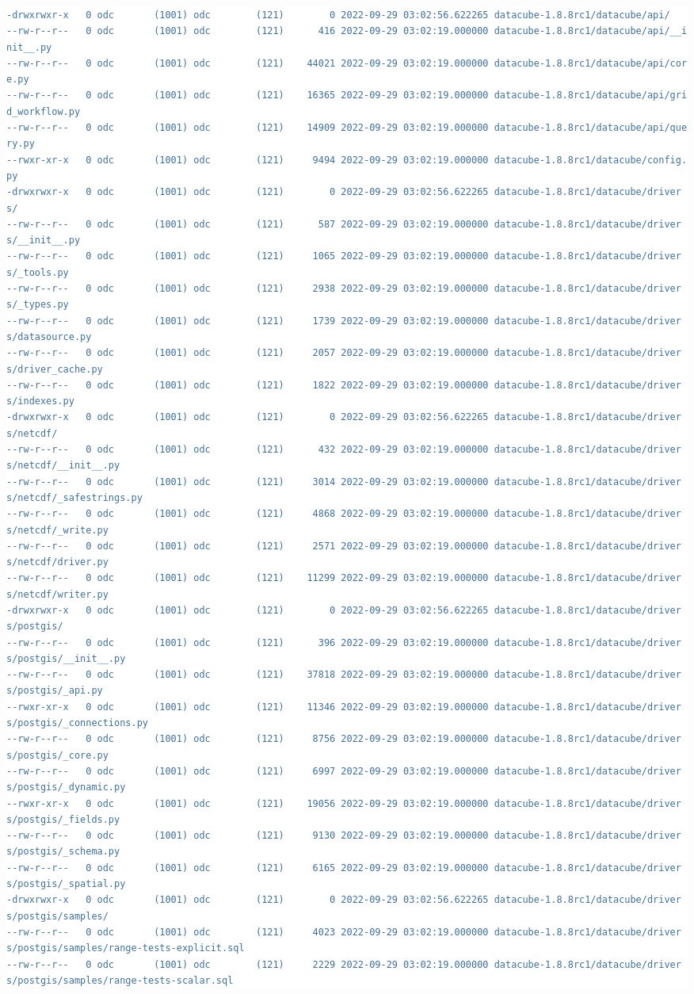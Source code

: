 ```diff
-drwxrwxr-x   0 odc       (1001) odc        (121)        0 2022-09-29 03:02:56.622265 datacube-1.8.8rc1/datacube/api/
--rw-r--r--   0 odc       (1001) odc        (121)      416 2022-09-29 03:02:19.000000 datacube-1.8.8rc1/datacube/api/__init__.py
--rw-r--r--   0 odc       (1001) odc        (121)    44021 2022-09-29 03:02:19.000000 datacube-1.8.8rc1/datacube/api/core.py
--rw-r--r--   0 odc       (1001) odc        (121)    16365 2022-09-29 03:02:19.000000 datacube-1.8.8rc1/datacube/api/grid_workflow.py
--rw-r--r--   0 odc       (1001) odc        (121)    14909 2022-09-29 03:02:19.000000 datacube-1.8.8rc1/datacube/api/query.py
--rwxr-xr-x   0 odc       (1001) odc        (121)     9494 2022-09-29 03:02:19.000000 datacube-1.8.8rc1/datacube/config.py
-drwxrwxr-x   0 odc       (1001) odc        (121)        0 2022-09-29 03:02:56.622265 datacube-1.8.8rc1/datacube/drivers/
--rw-r--r--   0 odc       (1001) odc        (121)      587 2022-09-29 03:02:19.000000 datacube-1.8.8rc1/datacube/drivers/__init__.py
--rw-r--r--   0 odc       (1001) odc        (121)     1065 2022-09-29 03:02:19.000000 datacube-1.8.8rc1/datacube/drivers/_tools.py
--rw-r--r--   0 odc       (1001) odc        (121)     2938 2022-09-29 03:02:19.000000 datacube-1.8.8rc1/datacube/drivers/_types.py
--rw-r--r--   0 odc       (1001) odc        (121)     1739 2022-09-29 03:02:19.000000 datacube-1.8.8rc1/datacube/drivers/datasource.py
--rw-r--r--   0 odc       (1001) odc        (121)     2057 2022-09-29 03:02:19.000000 datacube-1.8.8rc1/datacube/drivers/driver_cache.py
--rw-r--r--   0 odc       (1001) odc        (121)     1822 2022-09-29 03:02:19.000000 datacube-1.8.8rc1/datacube/drivers/indexes.py
-drwxrwxr-x   0 odc       (1001) odc        (121)        0 2022-09-29 03:02:56.622265 datacube-1.8.8rc1/datacube/drivers/netcdf/
--rw-r--r--   0 odc       (1001) odc        (121)      432 2022-09-29 03:02:19.000000 datacube-1.8.8rc1/datacube/drivers/netcdf/__init__.py
--rw-r--r--   0 odc       (1001) odc        (121)     3014 2022-09-29 03:02:19.000000 datacube-1.8.8rc1/datacube/drivers/netcdf/_safestrings.py
--rw-r--r--   0 odc       (1001) odc        (121)     4868 2022-09-29 03:02:19.000000 datacube-1.8.8rc1/datacube/drivers/netcdf/_write.py
--rw-r--r--   0 odc       (1001) odc        (121)     2571 2022-09-29 03:02:19.000000 datacube-1.8.8rc1/datacube/drivers/netcdf/driver.py
--rw-r--r--   0 odc       (1001) odc        (121)    11299 2022-09-29 03:02:19.000000 datacube-1.8.8rc1/datacube/drivers/netcdf/writer.py
-drwxrwxr-x   0 odc       (1001) odc        (121)        0 2022-09-29 03:02:56.622265 datacube-1.8.8rc1/datacube/drivers/postgis/
--rw-r--r--   0 odc       (1001) odc        (121)      396 2022-09-29 03:02:19.000000 datacube-1.8.8rc1/datacube/drivers/postgis/__init__.py
--rw-r--r--   0 odc       (1001) odc        (121)    37818 2022-09-29 03:02:19.000000 datacube-1.8.8rc1/datacube/drivers/postgis/_api.py
--rwxr-xr-x   0 odc       (1001) odc        (121)    11346 2022-09-29 03:02:19.000000 datacube-1.8.8rc1/datacube/drivers/postgis/_connections.py
--rw-r--r--   0 odc       (1001) odc        (121)     8756 2022-09-29 03:02:19.000000 datacube-1.8.8rc1/datacube/drivers/postgis/_core.py
--rw-r--r--   0 odc       (1001) odc        (121)     6997 2022-09-29 03:02:19.000000 datacube-1.8.8rc1/datacube/drivers/postgis/_dynamic.py
--rwxr-xr-x   0 odc       (1001) odc        (121)    19056 2022-09-29 03:02:19.000000 datacube-1.8.8rc1/datacube/drivers/postgis/_fields.py
--rw-r--r--   0 odc       (1001) odc        (121)     9130 2022-09-29 03:02:19.000000 datacube-1.8.8rc1/datacube/drivers/postgis/_schema.py
--rw-r--r--   0 odc       (1001) odc        (121)     6165 2022-09-29 03:02:19.000000 datacube-1.8.8rc1/datacube/drivers/postgis/_spatial.py
-drwxrwxr-x   0 odc       (1001) odc        (121)        0 2022-09-29 03:02:56.622265 datacube-1.8.8rc1/datacube/drivers/postgis/samples/
--rw-r--r--   0 odc       (1001) odc        (121)     4023 2022-09-29 03:02:19.000000 datacube-1.8.8rc1/datacube/drivers/postgis/samples/range-tests-explicit.sql
--rw-r--r--   0 odc       (1001) odc        (121)     2229 2022-09-29 03:02:19.000000 datacube-1.8.8rc1/datacube/drivers/postgis/samples/range-tests-scalar.sql
```